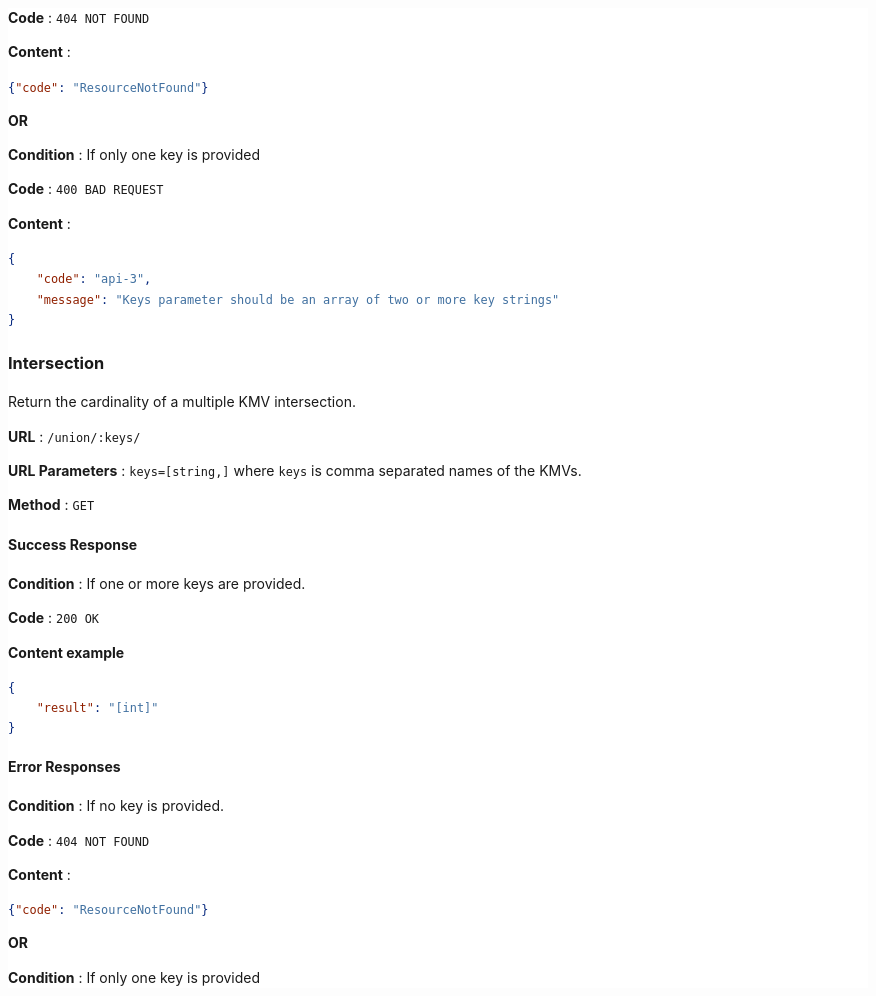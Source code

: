 **Code** : `404 NOT FOUND`

**Content** :

```json
{"code": "ResourceNotFound"}
```

**OR**

**Condition** : If only one key is provided

**Code** : `400 BAD REQUEST`

**Content** : 

```json
{
    "code": "api-3",
    "message": "Keys parameter should be an array of two or more key strings"
}
```

### Intersection

Return the cardinality of a multiple KMV intersection.

**URL** : `/union/:keys/`

**URL Parameters** : `keys=[string,]` where `keys` is comma separated names of the KMVs.

**Method** : `GET`

#### Success Response

**Condition** : If one or more keys are provided.

**Code** : `200 OK`

**Content example**

```json
{
    "result": "[int]"
}
```

#### Error Responses

**Condition** : If no key is provided.

**Code** : `404 NOT FOUND`

**Content** :

```json
{"code": "ResourceNotFound"}
```

**OR**

**Condition** : If only one key is provided
